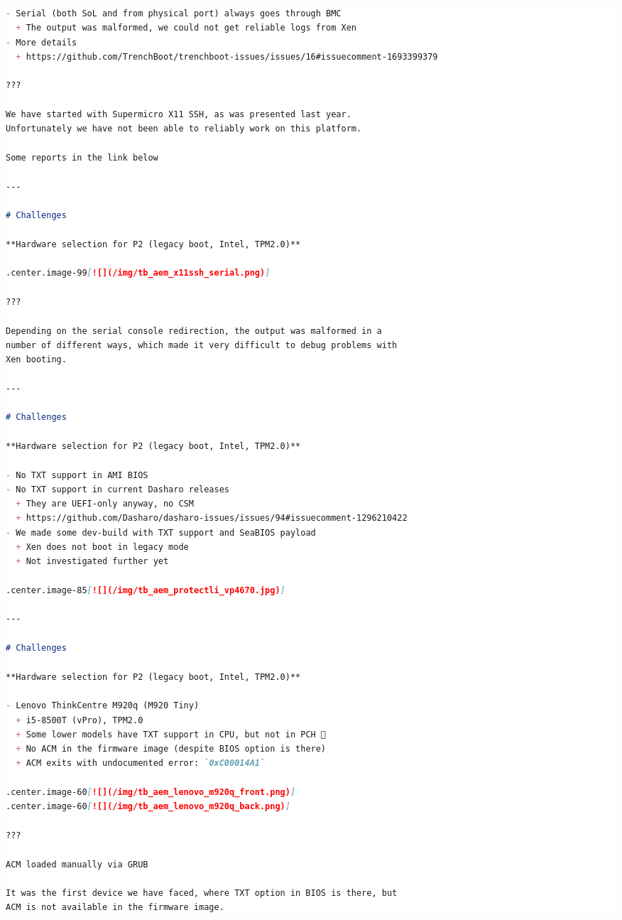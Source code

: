 ````md
- Serial (both SoL and from physical port) always goes through BMC
  + The output was malformed, we could not get reliable logs from Xen
- More details
  + https://github.com/TrenchBoot/trenchboot-issues/issues/16#issuecomment-1693399379

???

We have started with Supermicro X11 SSH, as was presented last year.
Unfortunately we have not been able to reliably work on this platform.

Some reports in the link below

---

# Challenges

**Hardware selection for P2 (legacy boot, Intel, TPM2.0)**

.center.image-99[![](/img/tb_aem_x11ssh_serial.png)]

???

Depending on the serial console redirection, the output was malformed in a
number of different ways, which made it very difficult to debug problems with
Xen booting.

---

# Challenges

**Hardware selection for P2 (legacy boot, Intel, TPM2.0)**

- No TXT support in AMI BIOS
- No TXT support in current Dasharo releases
  + They are UEFI-only anyway, no CSM
  + https://github.com/Dasharo/dasharo-issues/issues/94#issuecomment-1296210422
- We made some dev-build with TXT support and SeaBIOS payload
  + Xen does not boot in legacy mode
  + Not investigated further yet

.center.image-85[![](/img/tb_aem_protectli_vp4670.jpg)]

---

# Challenges

**Hardware selection for P2 (legacy boot, Intel, TPM2.0)**

- Lenovo ThinkCentre M920q (M920 Tiny)
  + i5-8500T (vPro), TPM2.0
  + Some lower models have TXT support in CPU, but not in PCH 🤯
  + No ACM in the firmware image (despite BIOS option is there)
  + ACM exits with undocumented error: `0xC00014A1`

.center.image-60[![](/img/tb_aem_lenovo_m920q_front.png)]
.center.image-60[![](/img/tb_aem_lenovo_m920q_back.png)]

???

ACM loaded manually via GRUB

It was the first device we have faced, where TXT option in BIOS is there, but
ACM is not available in the firmware image.
````